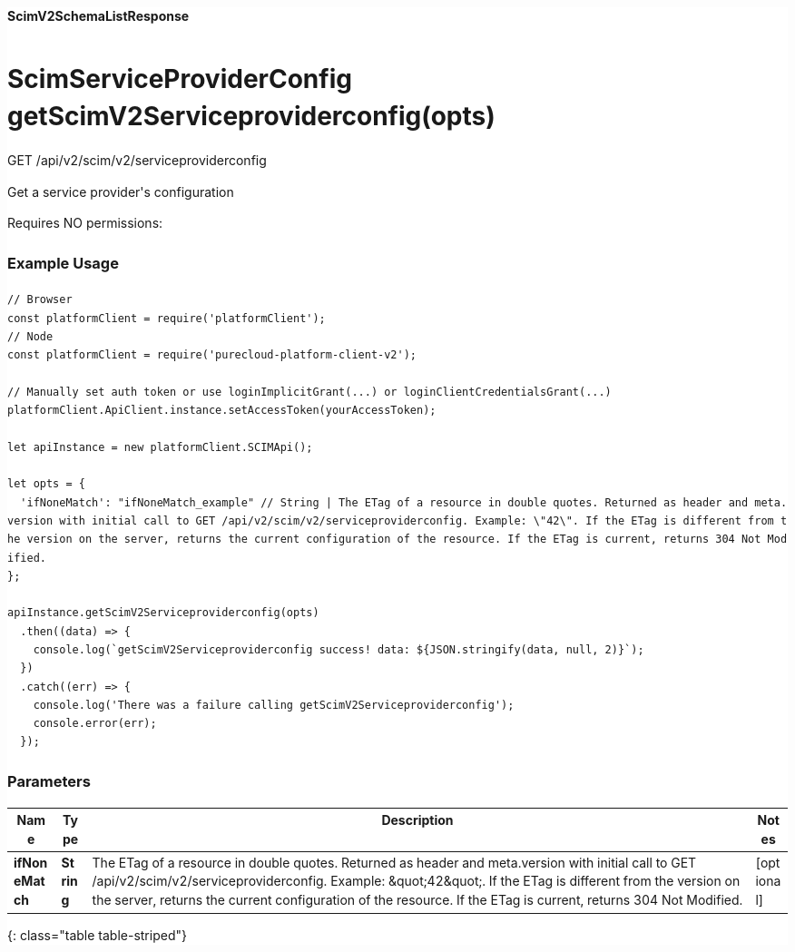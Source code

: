 **ScimV2SchemaListResponse**

<a name="getScimV2Serviceproviderconfig"></a>

# ScimServiceProviderConfig getScimV2Serviceproviderconfig(opts)



GET /api/v2/scim/v2/serviceproviderconfig

Get a service provider&#39;s configuration



Requires NO permissions: 




### Example Usage

```{"language":"javascript"}
// Browser
const platformClient = require('platformClient');
// Node
const platformClient = require('purecloud-platform-client-v2');

// Manually set auth token or use loginImplicitGrant(...) or loginClientCredentialsGrant(...)
platformClient.ApiClient.instance.setAccessToken(yourAccessToken);

let apiInstance = new platformClient.SCIMApi();

let opts = { 
  'ifNoneMatch': "ifNoneMatch_example" // String | The ETag of a resource in double quotes. Returned as header and meta.version with initial call to GET /api/v2/scim/v2/serviceproviderconfig. Example: \"42\". If the ETag is different from the version on the server, returns the current configuration of the resource. If the ETag is current, returns 304 Not Modified. 
};

apiInstance.getScimV2Serviceproviderconfig(opts)
  .then((data) => {
    console.log(`getScimV2Serviceproviderconfig success! data: ${JSON.stringify(data, null, 2)}`);
  })
  .catch((err) => {
    console.log('There was a failure calling getScimV2Serviceproviderconfig');
    console.error(err);
  });
```

### Parameters


| Name | Type | Description  | Notes |
| ------------- | ------------- | ------------- | ------------- |
 **ifNoneMatch** | **String** | The ETag of a resource in double quotes. Returned as header and meta.version with initial call to GET /api/v2/scim/v2/serviceproviderconfig. Example: \&quot;42\&quot;. If the ETag is different from the version on the server, returns the current configuration of the resource. If the ETag is current, returns 304 Not Modified.  | [optional]  |
{: class="table table-striped"}
